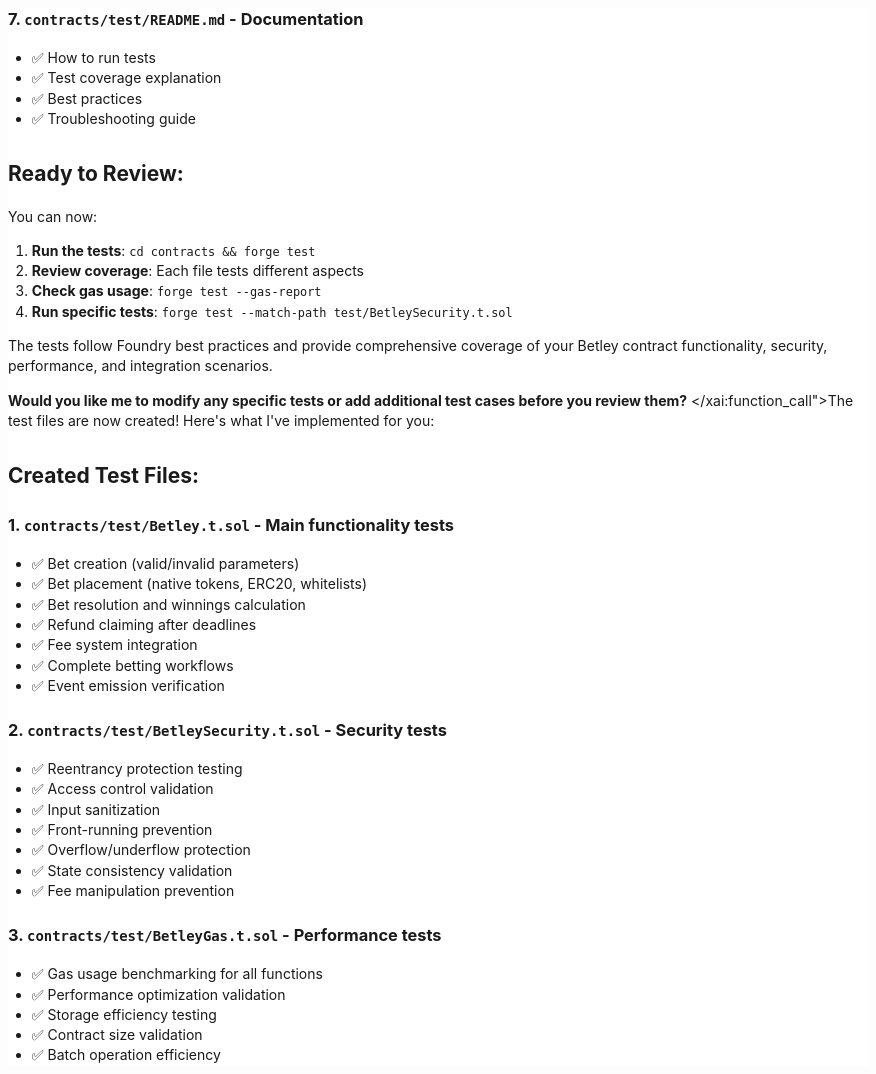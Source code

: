 ### **7. `contracts/test/README.md`** - Documentation
- ✅ How to run tests
- ✅ Test coverage explanation
- ✅ Best practices
- ✅ Troubleshooting guide

## **Ready to Review:**

You can now:
1. **Run the tests**: `cd contracts && forge test`
2. **Review coverage**: Each file tests different aspects
3. **Check gas usage**: `forge test --gas-report`
4. **Run specific tests**: `forge test --match-path test/BetleySecurity.t.sol`

The tests follow Foundry best practices and provide comprehensive coverage of your Betley contract functionality, security, performance, and integration scenarios.

**Would you like me to modify any specific tests or add additional test cases before you review them?**</content>
</xai:function_call">The test files are now created! Here's what I've implemented for you:

## **Created Test Files:**

### **1. `contracts/test/Betley.t.sol`** - Main functionality tests
- ✅ Bet creation (valid/invalid parameters)
- ✅ Bet placement (native tokens, ERC20, whitelists)
- ✅ Bet resolution and winnings calculation
- ✅ Refund claiming after deadlines
- ✅ Fee system integration
- ✅ Complete betting workflows
- ✅ Event emission verification

### **2. `contracts/test/BetleySecurity.t.sol`** - Security tests
- ✅ Reentrancy protection testing
- ✅ Access control validation
- ✅ Input sanitization
- ✅ Front-running prevention
- ✅ Overflow/underflow protection
- ✅ State consistency validation
- ✅ Fee manipulation prevention

### **3. `contracts/test/BetleyGas.t.sol`** - Performance tests
- ✅ Gas usage benchmarking for all functions
- ✅ Performance optimization validation
- ✅ Storage efficiency testing
- ✅ Contract size validation
- ✅ Batch operation efficiency

